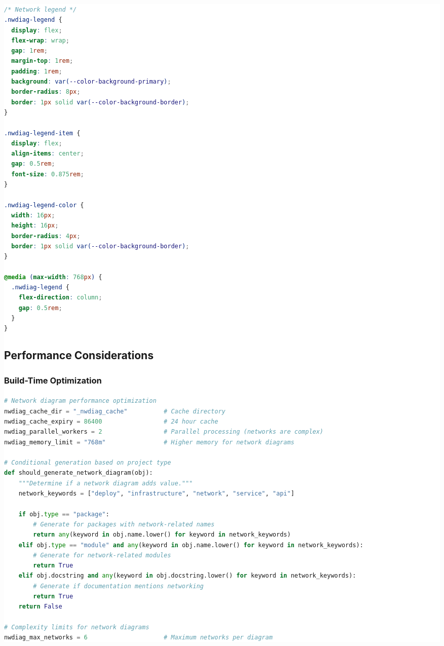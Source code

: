 ```css
/* Network legend */
.nwdiag-legend {
  display: flex;
  flex-wrap: wrap;
  gap: 1rem;
  margin-top: 1rem;
  padding: 1rem;
  background: var(--color-background-primary);
  border-radius: 8px;
  border: 1px solid var(--color-background-border);
}

.nwdiag-legend-item {
  display: flex;
  align-items: center;
  gap: 0.5rem;
  font-size: 0.875rem;
}

.nwdiag-legend-color {
  width: 16px;
  height: 16px;
  border-radius: 4px;
  border: 1px solid var(--color-background-border);
}

@media (max-width: 768px) {
  .nwdiag-legend {
    flex-direction: column;
    gap: 0.5rem;
  }
}
```

## Performance Considerations

### Build-Time Optimization

```python
# Network diagram performance optimization
nwdiag_cache_dir = "_nwdiag_cache"          # Cache directory
nwdiag_cache_expiry = 86400                 # 24 hour cache
nwdiag_parallel_workers = 2                 # Parallel processing (networks are complex)
nwdiag_memory_limit = "768m"                # Higher memory for network diagrams

# Conditional generation based on project type
def should_generate_network_diagram(obj):
    """Determine if a network diagram adds value."""
    network_keywords = ["deploy", "infrastructure", "network", "service", "api"]

    if obj.type == "package":
        # Generate for packages with network-related names
        return any(keyword in obj.name.lower() for keyword in network_keywords)
    elif obj.type == "module" and any(keyword in obj.name.lower() for keyword in network_keywords):
        # Generate for network-related modules
        return True
    elif obj.docstring and any(keyword in obj.docstring.lower() for keyword in network_keywords):
        # Generate if documentation mentions networking
        return True
    return False

# Complexity limits for network diagrams
nwdiag_max_networks = 6                     # Maximum networks per diagram
```